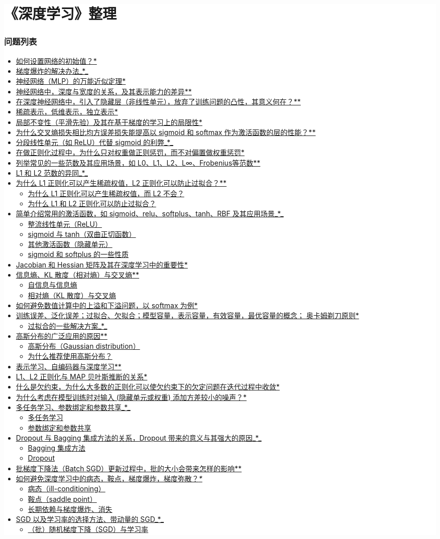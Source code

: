 # 《深度学习》整理

### **问题列表**

* [如何设置网络的初始值？\*](shen-du-xue-xi-zheng-li.md#如何设置网络的初始值)
* [梯度爆炸的解决办法_\*_](shen-du-xue-xi-zheng-li.md#梯度爆炸的解决办法)
* [神经网络（MLP）的万能近似定理\*](shen-du-xue-xi-zheng-li.md#神经网络mlp的万能近似定理)
* [神经网络中，深度与宽度的关系，及其表示能力的差异\*\*](shen-du-xue-xi-zheng-li.md#神经网络中深度与宽度的关系及其表示能力的差异)
* [在深度神经网络中，引入了隐藏层（非线性单元），放弃了训练问题的凸性，其意义何在？\*\*](shen-du-xue-xi-zheng-li.md#在深度神经网络中引入了隐藏层非线性单元放弃了训练问题的凸性其意义何在)
* [稀疏表示，低维表示，独立表示\*](shen-du-xue-xi-zheng-li.md#稀疏表示低维表示独立表示)
* [局部不变性（平滑先验）及其在基于梯度的学习上的局限性\*](shen-du-xue-xi-zheng-li.md#局部不变性平滑先验及其在基于梯度的学习上的局限性)
* [为什么交叉熵损失相比均方误差损失能提高以 sigmoid 和 softmax 作为激活函数的层的性能？\*\*](shen-du-xue-xi-zheng-li.md#为什么交叉熵损失相比均方误差损失能提高以-sigmoid-和-softmax-作为激活函数的层的性能)
* [分段线性单元（如 ReLU）代替 sigmoid 的利弊_\*_](shen-du-xue-xi-zheng-li.md#分段线性单元如-relu代替-sigmoid-的利弊)
* [在做正则化过程中，为什么只对权重做正则惩罚，而不对偏置做权重惩罚\*](shen-du-xue-xi-zheng-li.md#在做正则化过程中为什么只对权重做正则惩罚而不对偏置做权重惩罚)
* [列举常见的一些范数及其应用场景，如 L0、L1、L2、L∞、Frobenius等范数\*\*](shen-du-xue-xi-zheng-li.md#列举常见的一些范数及其应用场景如-l0l1l2l∞frobenius等范数)
* [L1 和 L2 范数的异同_\*_](shen-du-xue-xi-zheng-li.md#l1-和-l2-范数的异同)
* [为什么 L1 正则化可以产生稀疏权值，L2 正则化可以防止过拟合？\*\*](shen-du-xue-xi-zheng-li.md#为什么-l1-正则化可以产生稀疏权值l2-正则化可以防止过拟合)
  * [为什么 L1 正则化可以产生稀疏权值，而 L2 不会？](shen-du-xue-xi-zheng-li.md#为什么-l1-正则化可以产生稀疏权值而-l2-不会)
  * [为什么 L1 和 L2 正则化可以防止过拟合？](shen-du-xue-xi-zheng-li.md#为什么-l1-和-l2-正则化可以防止过拟合)
* [简单介绍常用的激活函数，如 sigmoid、relu、softplus、tanh、RBF 及其应用场景_\*_](shen-du-xue-xi-zheng-li.md#简单介绍常用的激活函数如-sigmoidrelusoftplustanhrbf-及其应用场景)
  * [整流线性单元（ReLU）](shen-du-xue-xi-zheng-li.md#整流线性单元relu)
  * [sigmoid 与 tanh（双曲正切函数）](shen-du-xue-xi-zheng-li.md#sigmoid-与-tanh双曲正切函数)
  * [其他激活函数（隐藏单元）](shen-du-xue-xi-zheng-li.md#其他激活函数隐藏单元)
  * [sigmoid 和 softplus 的一些性质](shen-du-xue-xi-zheng-li.md#sigmoid-和-softplus-的一些性质)
* [Jacobian 和 Hessian 矩阵及其在深度学习中的重要性\*](shen-du-xue-xi-zheng-li.md#jacobian-和-hessian-矩阵及其在深度学习中的重要性)
* [信息熵、KL 散度（相对熵）与交叉熵\*\*](shen-du-xue-xi-zheng-li.md#信息熵kl-散度相对熵与交叉熵)
  * [自信息与信息熵](shen-du-xue-xi-zheng-li.md#自信息与信息熵)
  * [相对熵（KL 散度）与交叉熵](shen-du-xue-xi-zheng-li.md#相对熵kl-散度与交叉熵)
* [如何避免数值计算中的上溢和下溢问题，以 softmax 为例\*](shen-du-xue-xi-zheng-li.md#如何避免数值计算中的上溢和下溢问题以-softmax-为例)
* [训练误差、泛化误差；过拟合、欠拟合；模型容量，表示容量，有效容量，最优容量的概念； 奥卡姆剃刀原则\*](shen-du-xue-xi-zheng-li.md#训练误差泛化误差过拟合欠拟合模型容量表示容量有效容量最优容量的概念-奥卡姆剃刀原则)
  * [过拟合的一些解决方案_\*_](shen-du-xue-xi-zheng-li.md#过拟合的一些解决方案)
* [高斯分布的广泛应用的原因\*\*](shen-du-xue-xi-zheng-li.md#高斯分布的广泛应用的原因)
  * [高斯分布（Gaussian distribution）](shen-du-xue-xi-zheng-li.md#高斯分布gaussian-distribution)
  * [为什么推荐使用高斯分布？](shen-du-xue-xi-zheng-li.md#为什么推荐使用高斯分布)
* [表示学习、自编码器与深度学习\*\*](shen-du-xue-xi-zheng-li.md#表示学习自编码器与深度学习)
* [L1、L2 正则化与 MAP 贝叶斯推断的关系\*](shen-du-xue-xi-zheng-li.md#l1l2-正则化与-map-贝叶斯推断的关系)
* [什么是欠约束，为什么大多数的正则化可以使欠约束下的欠定问题在迭代过程中收敛\*](shen-du-xue-xi-zheng-li.md#什么是欠约束为什么大多数的正则化可以使欠约束下的欠定问题在迭代过程中收敛)
* [为什么考虑在模型训练时对输入 \(隐藏单元或权重\) 添加方差较小的噪声？\*](shen-du-xue-xi-zheng-li.md#为什么考虑在模型训练时对输入-隐藏单元或权重-添加方差较小的噪声)
* [多任务学习、参数绑定和参数共享_\*_](shen-du-xue-xi-zheng-li.md#多任务学习参数绑定和参数共享)
  * [多任务学习](shen-du-xue-xi-zheng-li.md#多任务学习)
  * [参数绑定和参数共享](shen-du-xue-xi-zheng-li.md#参数绑定和参数共享)
* [Dropout 与 Bagging 集成方法的关系，Dropout 带来的意义与其强大的原因_\*_](shen-du-xue-xi-zheng-li.md#dropout-与-bagging-集成方法的关系dropout-带来的意义与其强大的原因)
  * [Bagging 集成方法](shen-du-xue-xi-zheng-li.md#bagging-集成方法)
  * [Dropout](shen-du-xue-xi-zheng-li.md#dropout)
* [批梯度下降法（Batch SGD）更新过程中，批的大小会带来怎样的影响\*\*](shen-du-xue-xi-zheng-li.md#批梯度下降法batch-sgd更新过程中批的大小会带来怎样的影响)
* [如何避免深度学习中的病态，鞍点，梯度爆炸，梯度弥散？_\*_](shen-du-xue-xi-zheng-li.md#如何避免深度学习中的病态鞍点梯度爆炸梯度弥散)
  * [病态（ill-conditioning）](shen-du-xue-xi-zheng-li.md#病态ill-conditioning)
  * [鞍点（saddle point）](shen-du-xue-xi-zheng-li.md#鞍点saddle-point)
  * [长期依赖与梯度爆炸、消失](shen-du-xue-xi-zheng-li.md#长期依赖与梯度爆炸消失)
* [SGD 以及学习率的选择方法、带动量的 SGD_\*_](shen-du-xue-xi-zheng-li.md#sgd-以及学习率的选择方法带动量的-sgd)
  * [（批）随机梯度下降（SGD）与学习率](shen-du-xue-xi-zheng-li.md#批随机梯度下降sgd与学习率)